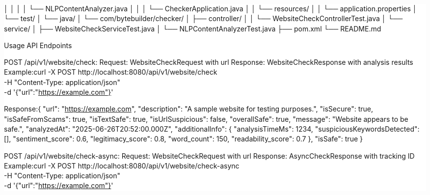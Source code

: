 │   │   │       │   └── NLPContentAnalyzer.java
│   │   │       └── CheckerApplication.java
│   │   └── resources/
│   │       └── application.properties
│   └── test/
│       └── java/
│           └── com/bytebuilder/checker/
│               ├── controller/
│               │   └── WebsiteCheckControllerTest.java
│               └── service/
│                   ├── WebsiteCheckServiceTest.java
│                   └── NLPContentAnalyzerTest.java
├── pom.xml
└── README.md

Usage
API Endpoints

POST /api/v1/website/check:
Request: WebsiteCheckRequest with url
Response: WebsiteCheckResponse with analysis results
Example:curl -X POST http://localhost:8080/api/v1/website/check \
-H "Content-Type: application/json" \
-d '{"url":"https://example.com"}'

Response:{
"url": "https://example.com",
"description": "A sample website for testing purposes.",
"isSecure": true,
"isSafeFromScams": true,
"isTextSafe": true,
"isUrlSuspicious": false,
"overallSafe": true,
"message": "Website appears to be safe.",
"analyzedAt": "2025-06-26T20:52:00.000Z",
"additionalInfo": {
"analysisTimeMs": 1234,
"suspiciousKeywordsDetected": [],
"sentiment_score": 0.6,
"legitimacy_score": 0.8,
"word_count": 150,
"readability_score": 0.7
},
"isSafe": true
}




POST /api/v1/website/check-async:
Request: WebsiteCheckRequest with url
Response: AsyncCheckResponse with tracking ID
Example:curl -X POST http://localhost:8080/api/v1/website/check-async \
-H "Content-Type: application/json" \
-d '{"url":"https://example.com"}'
